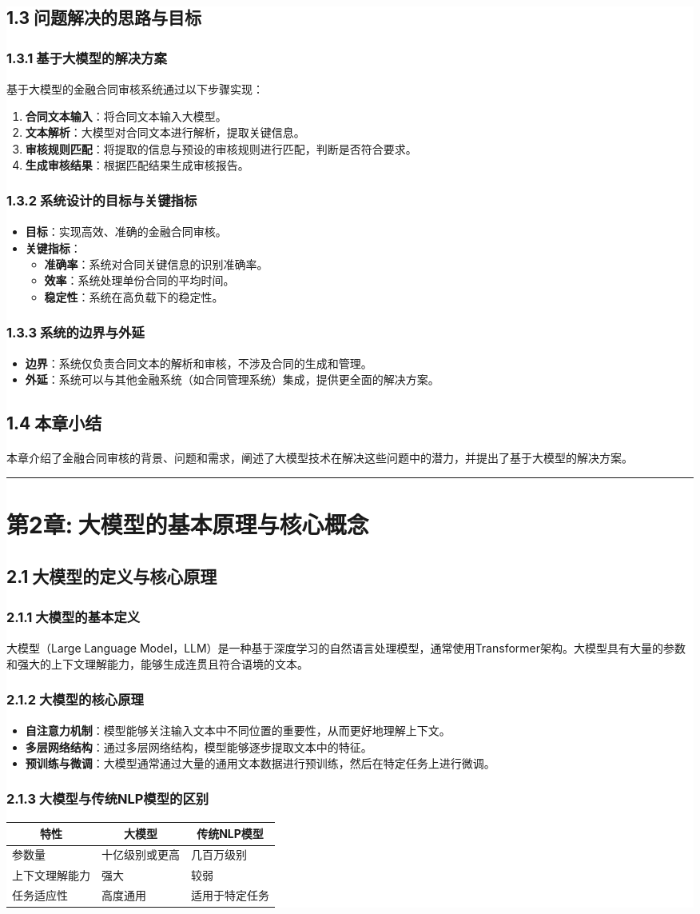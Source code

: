 ## 1.3 问题解决的思路与目标

### 1.3.1 基于大模型的解决方案
基于大模型的金融合同审核系统通过以下步骤实现：
1. **合同文本输入**：将合同文本输入大模型。
2. **文本解析**：大模型对合同文本进行解析，提取关键信息。
3. **审核规则匹配**：将提取的信息与预设的审核规则进行匹配，判断是否符合要求。
4. **生成审核结果**：根据匹配结果生成审核报告。

### 1.3.2 系统设计的目标与关键指标
- **目标**：实现高效、准确的金融合同审核。
- **关键指标**：
  - **准确率**：系统对合同关键信息的识别准确率。
  - **效率**：系统处理单份合同的平均时间。
  - **稳定性**：系统在高负载下的稳定性。

### 1.3.3 系统的边界与外延
- **边界**：系统仅负责合同文本的解析和审核，不涉及合同的生成和管理。
- **外延**：系统可以与其他金融系统（如合同管理系统）集成，提供更全面的解决方案。

## 1.4 本章小结
本章介绍了金融合同审核的背景、问题和需求，阐述了大模型技术在解决这些问题中的潜力，并提出了基于大模型的解决方案。

---

# 第2章: 大模型的基本原理与核心概念

## 2.1 大模型的定义与核心原理

### 2.1.1 大模型的基本定义
大模型（Large Language Model，LLM）是一种基于深度学习的自然语言处理模型，通常使用Transformer架构。大模型具有大量的参数和强大的上下文理解能力，能够生成连贯且符合语境的文本。

### 2.1.2 大模型的核心原理
- **自注意力机制**：模型能够关注输入文本中不同位置的重要性，从而更好地理解上下文。
- **多层网络结构**：通过多层网络结构，模型能够逐步提取文本中的特征。
- **预训练与微调**：大模型通常通过大量的通用文本数据进行预训练，然后在特定任务上进行微调。

### 2.1.3 大模型与传统NLP模型的区别
| 特性             | 大模型                | 传统NLP模型          |
|------------------|-----------------------|-----------------------|
| 参数量           | 十亿级别或更高        | 几百万级别           |
| 上下文理解能力   | 强大                 | 较弱                 |
| 任务适应性       | 高度通用              | 适用于特定任务        |
